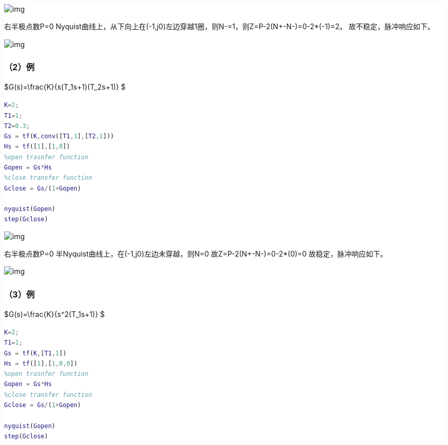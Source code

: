 ![img](https://s2.loli.net/2023/06/12/UDEbMQzIF6eg8Gd.png)

右半极点数P=0
Nyquist曲线上，从下向上在(-1,j0)左边穿越1圈，则N-=1，则Z=P-2(N+-N-)=0-2*(-1)=2。
故不稳定，脉冲响应如下。

![img](https://s2.loli.net/2023/06/12/zAgEikv2aIrcY39.png)

### （2）例

$G(s)=\frac{K}{s(T_1s+1)(T_2s+1)} $

```matlab
K=2;
T1=1;
T2=0.3;
Gs = tf(K,conv([T1,1],[T2,1]))
Hs = tf([1],[1,0])
%open trasnfer function
Gopen = Gs*Hs
%close transfer function
Gclose = Gs/(1+Gopen)

nyquist(Gopen)
step(Gclose)
```

![img](https://s2.loli.net/2023/06/12/X9U2R7pzEivkZbJ.png)

右半极点数P=0
半Nyquist曲线上，在(-1,j0)左边未穿越，则N=0
故Z=P-2(N+-N-)=0-2*(0)=0
故稳定，脉冲响应如下。

![img](https://s2.loli.net/2023/06/12/KUVtaurmdPzbfoM.png)

### （3）例

$G(s)=\frac{K}{s^2(T_1s+1)} $

```matlab
K=2;
T1=1;
Gs = tf(K,[T1,1])
Hs = tf([1],[1,0,0])
%open trasnfer function
Gopen = Gs*Hs
%close transfer function
Gclose = Gs/(1+Gopen)

nyquist(Gopen)
step(Gclose)
```


[^1]: [真开心！奈奎斯特稳定判据，我终于掌握了！](https://zhuanlan.zhihu.com/p/29663459)
[^2]: [matlab源文件](http://www.ivixivi.com/f/3a1aa5af4b0d4cb487d9/?dl=1)